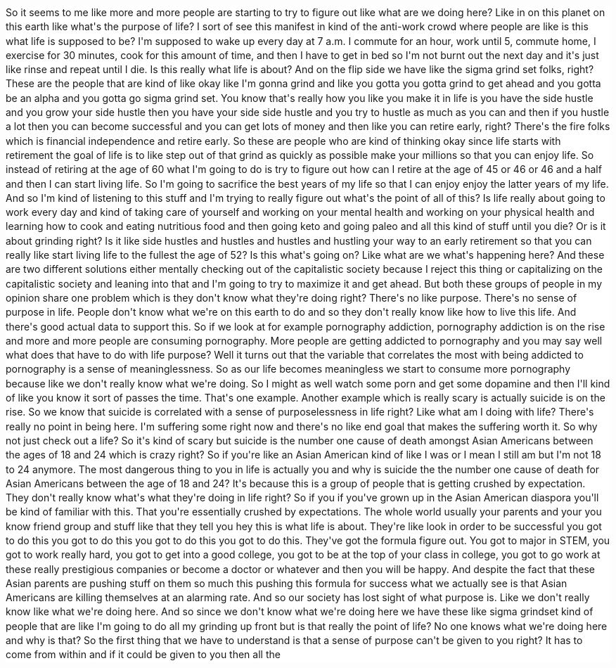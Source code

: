  So it seems to me like more and more people are starting to try to figure out like what are we doing here? Like in on this planet on this earth like what's the purpose of life? I sort of see this manifest in kind of the anti-work crowd where people are like is this what life is supposed to be? I'm supposed to wake up every day at 7 a.m. I commute for an hour, work until 5, commute home, I exercise for 30 minutes, cook for this amount of time, and then I have to get in bed so I'm not burnt out the next day and it's just like rinse and repeat until I die. Is this really what life is about? And on the flip side we have like the sigma grind set folks, right? These are the people that are kind of like okay like I'm gonna grind and like you gotta you gotta grind to get ahead and you gotta be an alpha and you gotta go sigma grind set. You know that's really how you like you make it in life is you have the side hustle and you grow your side hustle then you have your side side hustle and you try to hustle as much as you can and then if you hustle a lot then you can become successful and you can get lots of money and then like you can retire early, right? There's the fire folks which is financial independence and retire early. So these are people who are kind of thinking okay since life starts with retirement the goal of life is to like step out of that grind as quickly as possible make your millions so that you can enjoy life. So instead of retiring at the age of 60 what I'm going to do is try to figure out how can I retire at the age of 45 or 46 or 46 and a half and then I can start living life. So I'm going to sacrifice the best years of my life so that I can enjoy enjoy the latter years of my life. And so I'm kind of listening to this stuff and I'm trying to really figure out what's the point of all of this? Is life really about going to work every day and kind of taking care of yourself and working on your mental health and working on your physical health and learning how to cook and eating nutritious food and then going keto and going paleo and all this kind of stuff until you die? Or is it about grinding right? Is it like side hustles and hustles and hustles and hustling your way to an early retirement so that you can really like start living life to the fullest the age of 52? Is this what's going on? Like what are we what's happening here? And these are two different solutions either mentally checking out of the capitalistic society because I reject this thing or capitalizing on the capitalistic society and leaning into that and I'm going to try to maximize it and get ahead. But both these groups of people in my opinion share one problem which is they don't know what they're doing right? There's no like purpose. There's no sense of purpose in life. People don't know what we're on this earth to do and so they don't really know like how to live this life. And there's good actual data to support this. So if we look at for example pornography addiction, pornography addiction is on the rise and more and more people are consuming pornography. More people are getting addicted to pornography and you may say well what does that have to do with life purpose? Well it turns out that the variable that correlates the most with being addicted to pornography is a sense of meaninglessness. So as our life becomes meaningless we start to consume more pornography because like we don't really know what we're doing. So I might as well watch some porn and get some dopamine and then I'll kind of like you know it sort of passes the time. That's one example. Another example which is really scary is actually suicide is on the rise. So we know that suicide is correlated with a sense of purposelessness in life right? Like what am I doing with life? There's really no point in being here. I'm suffering some right now and there's no like end goal that makes the suffering worth it. So why not just check out a life? So it's kind of scary but suicide is the number one cause of death amongst Asian Americans between the ages of 18 and 24 which is crazy right? So if you're like an Asian American kind of like I was or I mean I still am but I'm not 18 to 24 anymore. The most dangerous thing to you in life is actually you and why is suicide the the number one cause of death for Asian Americans between the age of 18 and 24? It's because this is a group of people that is getting crushed by expectation. They don't really know what's what they're doing in life right? So if you if you've grown up in the Asian American diaspora you'll be kind of familiar with this. That you're essentially crushed by expectations. The whole world usually your parents and your you know friend group and stuff like that they tell you hey this is what life is about. They're like look in order to be successful you got to do this you got to do this you got to do this you got to do this. They've got the formula figure out. You got to major in STEM, you got to work really hard, you got to get into a good college, you got to be at the top of your class in college, you got to go work at these really prestigious companies or become a doctor or whatever and then you will be happy. And despite the fact that these Asian parents are pushing stuff on them so much this pushing this formula for success what we actually see is that Asian Americans are killing themselves at an alarming rate. And so our society has lost sight of what purpose is. Like we don't really know like what we're doing here. And so since we don't know what we're doing here we have these like sigma grindset kind of people that are like I'm going to do all my grinding up front but is that really the point of life? No one knows what we're doing here and why is that? So the first thing that we have to understand is that a sense of purpose can't be given to you right? It has to come from within and if it could be given to you then all the